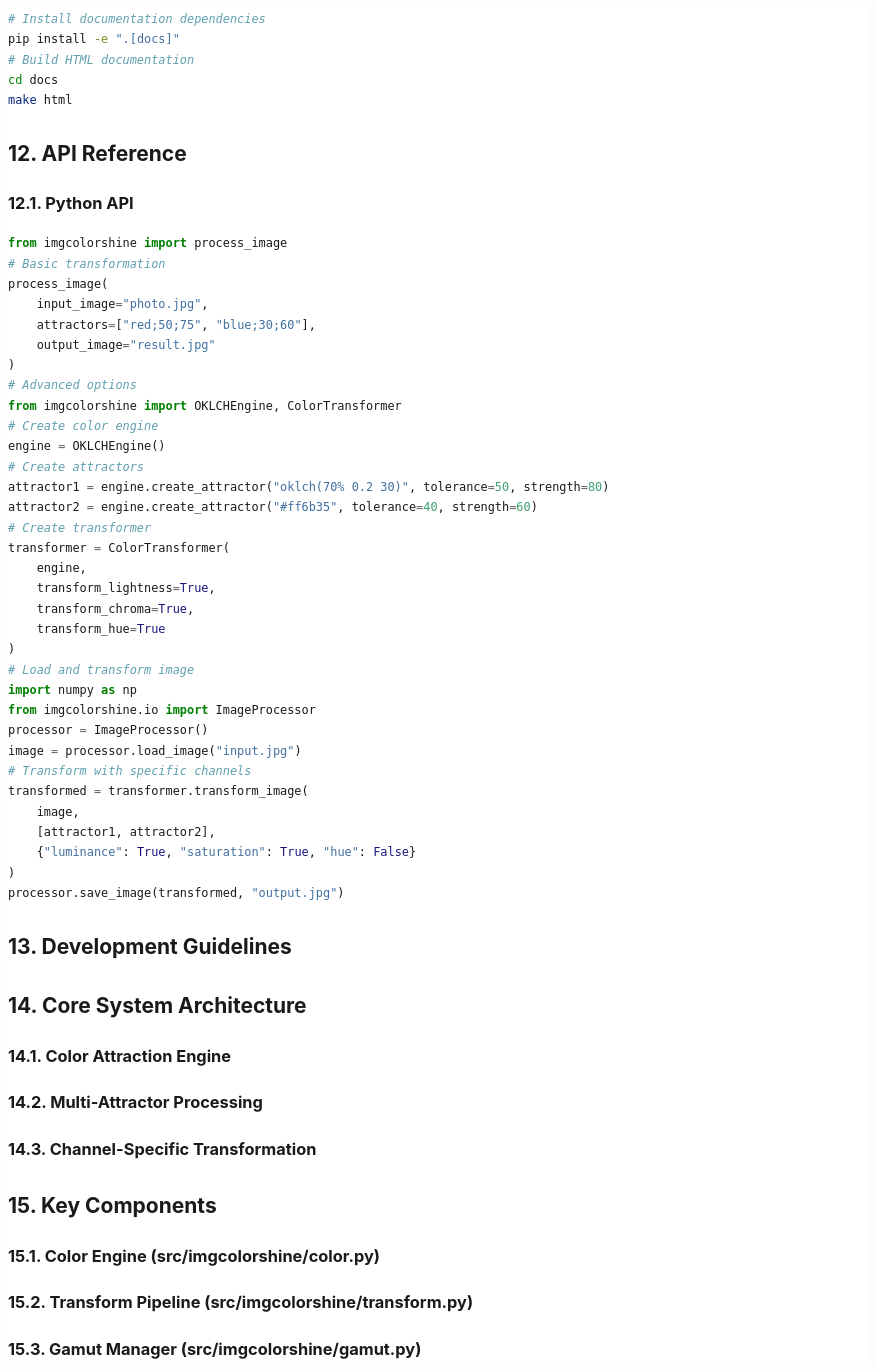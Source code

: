 ```bash
# Install documentation dependencies
pip install -e ".[docs]"
# Build HTML documentation
cd docs
make html
```
## 12. API Reference
### 12.1. Python API
```python
from imgcolorshine import process_image
# Basic transformation
process_image(
    input_image="photo.jpg",
    attractors=["red;50;75", "blue;30;60"],
    output_image="result.jpg"
)
# Advanced options
from imgcolorshine import OKLCHEngine, ColorTransformer
# Create color engine
engine = OKLCHEngine()
# Create attractors
attractor1 = engine.create_attractor("oklch(70% 0.2 30)", tolerance=50, strength=80)
attractor2 = engine.create_attractor("#ff6b35", tolerance=40, strength=60)
# Create transformer
transformer = ColorTransformer(
    engine,
    transform_lightness=True,
    transform_chroma=True,
    transform_hue=True
)
# Load and transform image
import numpy as np
from imgcolorshine.io import ImageProcessor
processor = ImageProcessor()
image = processor.load_image("input.jpg")
# Transform with specific channels
transformed = transformer.transform_image(
    image, 
    [attractor1, attractor2],
    {"luminance": True, "saturation": True, "hue": False}
)
processor.save_image(transformed, "output.jpg")
```

## 13. Development Guidelines
## 14. Core System Architecture
### 14.1. Color Attraction Engine
### 14.2. Multi-Attractor Processing
### 14.3. Channel-Specific Transformation
## 15. Key Components
### 15.1. Color Engine (src/imgcolorshine/color.py)
### 15.2. Transform Pipeline (src/imgcolorshine/transform.py)
### 15.3. Gamut Manager (src/imgcolorshine/gamut.py)